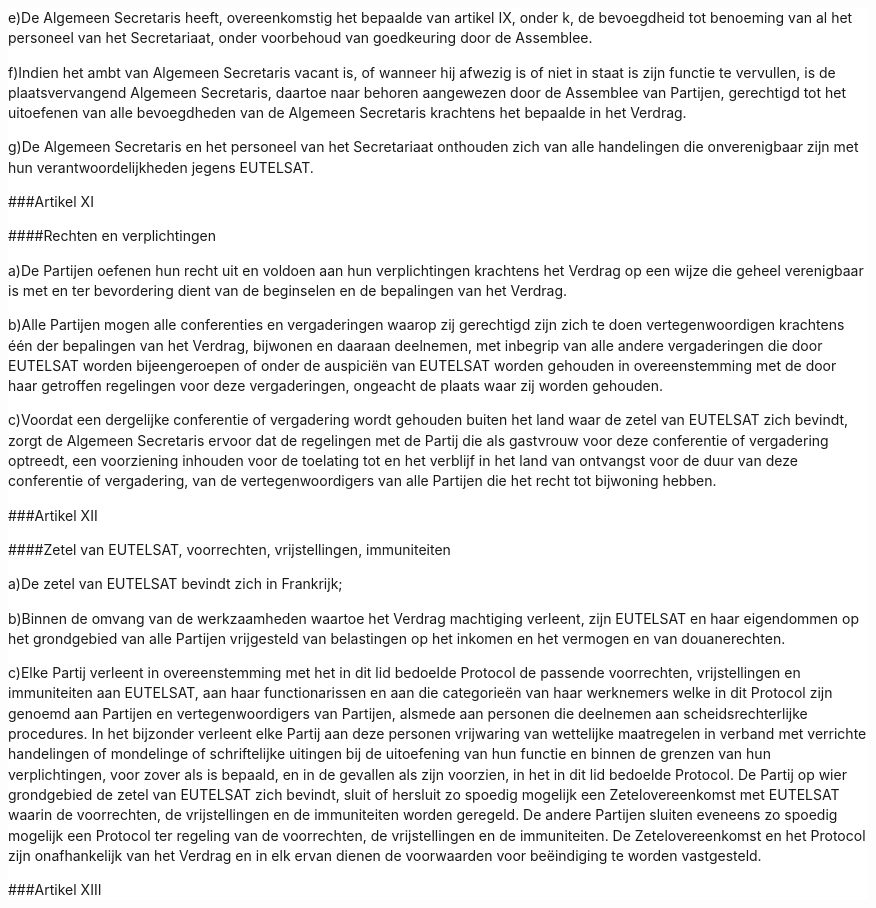 e)De Algemeen Secretaris heeft, overeenkomstig het bepaalde van artikel IX, onder k, de bevoegdheid tot benoeming van al het personeel van het Secretariaat, onder voorbehoud van goedkeuring door de Assemblee.

f)Indien het ambt van Algemeen Secretaris vacant is, of wanneer hij afwezig is of niet in staat is zijn functie te vervullen, is de plaatsvervangend Algemeen Secretaris, daartoe naar behoren aangewezen door de Assemblee van Partijen, gerechtigd tot het uitoefenen van alle bevoegdheden van de Algemeen Secretaris krachtens het bepaalde in het Verdrag.

g)De Algemeen Secretaris en het personeel van het Secretariaat onthouden zich van alle handelingen die onverenigbaar zijn met hun verantwoordelijkheden jegens EUTELSAT.

###Artikel XI 

####Rechten en verplichtingen

a)De Partijen oefenen hun recht uit en voldoen aan hun verplichtingen krachtens het Verdrag op een wijze die geheel verenigbaar is met en ter bevordering dient van de beginselen en de bepalingen van het Verdrag.

b)Alle Partijen mogen alle conferenties en vergaderingen waarop zij gerechtigd zijn zich te doen vertegenwoordigen krachtens één der bepalingen van het Verdrag, bijwonen en daaraan deelnemen, met inbegrip van alle andere vergaderingen die door EUTELSAT worden bijeengeroepen of onder de auspiciën van EUTELSAT worden gehouden in overeenstemming met de door haar getroffen regelingen voor deze vergaderingen, ongeacht de plaats waar zij worden gehouden.

c)Voordat een dergelijke conferentie of vergadering wordt gehouden buiten het land waar de zetel van EUTELSAT zich bevindt, zorgt de Algemeen Secretaris ervoor dat de regelingen met de Partij die als gastvrouw voor deze conferentie of vergadering optreedt, een voorziening inhouden voor de toelating tot en het verblijf in het land van ontvangst voor de duur van deze conferentie of vergadering, van de vertegenwoordigers van alle Partijen die het recht tot bijwoning hebben.

###Artikel XII 

####Zetel van EUTELSAT, voorrechten, vrijstellingen, immuniteiten

a)De zetel van EUTELSAT bevindt zich in Frankrijk;

b)Binnen de omvang van de werkzaamheden waartoe het Verdrag machtiging verleent, zijn EUTELSAT en haar eigendommen op het grondgebied van alle Partijen vrijgesteld van belastingen op het inkomen en het vermogen en van douanerechten.

c)Elke Partij verleent in overeenstemming met het in dit lid bedoelde Protocol de passende voorrechten, vrijstellingen en immuniteiten aan EUTELSAT, aan haar functionarissen en aan die categorieën van haar werknemers welke in dit Protocol zijn genoemd aan Partijen en vertegenwoordigers van Partijen, alsmede aan personen die deelnemen aan scheidsrechterlijke procedures. In het bijzonder verleent elke Partij aan deze personen vrijwaring van wettelijke maatregelen in verband met verrichte handelingen of mondelinge of schriftelijke uitingen bij de uitoefening van hun functie en binnen de grenzen van hun verplichtingen, voor zover als is bepaald, en in de gevallen als zijn voorzien, in het in dit lid bedoelde Protocol. De Partij op wier grondgebied de zetel van EUTELSAT zich bevindt, sluit of hersluit zo spoedig mogelijk een Zetelovereenkomst met EUTELSAT waarin de voorrechten, de vrijstellingen en de immuniteiten worden geregeld. De andere Partijen sluiten eveneens zo spoedig mogelijk een Protocol ter regeling van de voorrechten, de vrijstellingen en de immuniteiten. De Zetelovereenkomst en het Protocol zijn onafhankelijk van het Verdrag en in elk ervan dienen de voorwaarden voor beëindiging te worden vastgesteld. 

###Artikel XIII 
